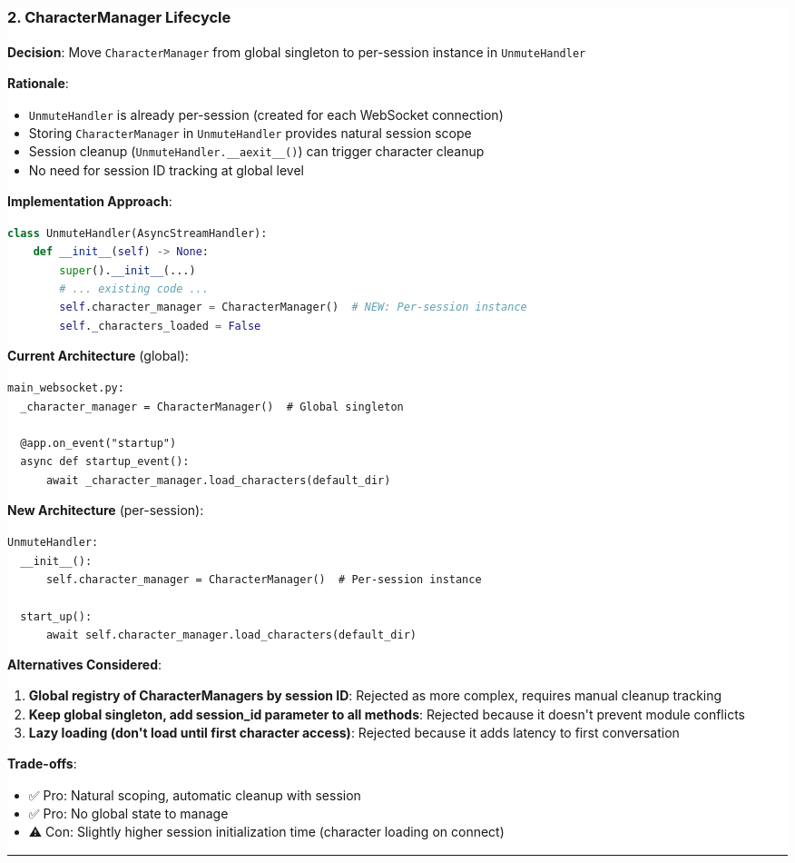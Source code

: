 
### 2. CharacterManager Lifecycle

**Decision**: Move `CharacterManager` from global singleton to per-session instance in `UnmuteHandler`

**Rationale**:
- `UnmuteHandler` is already per-session (created for each WebSocket connection)
- Storing `CharacterManager` in `UnmuteHandler` provides natural session scope
- Session cleanup (`UnmuteHandler.__aexit__()`) can trigger character cleanup
- No need for session ID tracking at global level

**Implementation Approach**:
```python
class UnmuteHandler(AsyncStreamHandler):
    def __init__(self) -> None:
        super().__init__(...)
        # ... existing code ...
        self.character_manager = CharacterManager()  # NEW: Per-session instance
        self._characters_loaded = False
```

**Current Architecture** (global):
```
main_websocket.py:
  _character_manager = CharacterManager()  # Global singleton

  @app.on_event("startup")
  async def startup_event():
      await _character_manager.load_characters(default_dir)
```

**New Architecture** (per-session):
```
UnmuteHandler:
  __init__():
      self.character_manager = CharacterManager()  # Per-session instance

  start_up():
      await self.character_manager.load_characters(default_dir)
```

**Alternatives Considered**:
1. **Global registry of CharacterManagers by session ID**: Rejected as more complex, requires manual cleanup tracking
2. **Keep global singleton, add session_id parameter to all methods**: Rejected because it doesn't prevent module conflicts
3. **Lazy loading (don't load until first character access)**: Rejected because it adds latency to first conversation

**Trade-offs**:
- ✅ Pro: Natural scoping, automatic cleanup with session
- ✅ Pro: No global state to manage
- ⚠️  Con: Slightly higher session initialization time (character loading on connect)

---
